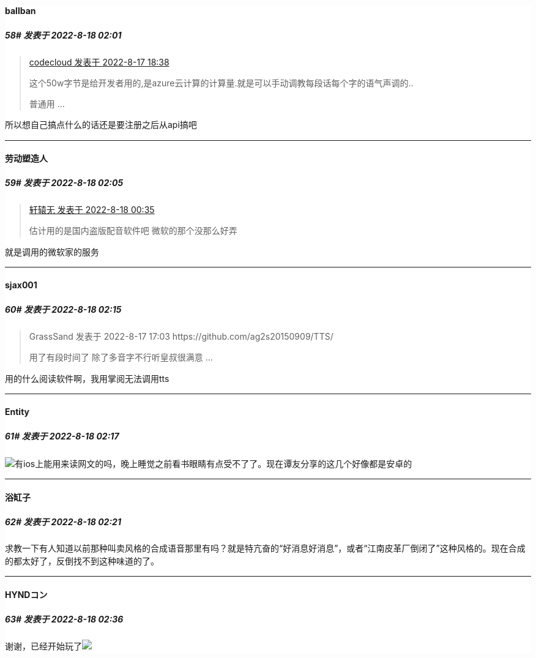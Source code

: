 ####  ballban  
##### 58#       发表于 2022-8-18 02:01

<blockquote><a href="httphttps://bbs.saraba1st.com/2b/forum.php?mod=redirect&amp;goto=findpost&amp;pid=57106367&amp;ptid=2087403" target="_blank">codecloud 发表于 2022-8-17 18:38</a>

这个50w字节是给开发者用的,是azure云计算的计算量.就是可以手动调教每段话每个字的语气声调的..

普通用 ...</blockquote>
所以想自己搞点什么的话还是要注册之后从api搞吧

*****

####  劳动塑造人  
##### 59#       发表于 2022-8-18 02:05

<blockquote><a href="httphttps://bbs.saraba1st.com/2b/forum.php?mod=redirect&amp;goto=findpost&amp;pid=57111497&amp;ptid=2087403" target="_blank">轩辕无 发表于 2022-8-18 00:35</a>

估计用的是国内盗版配音软件吧 微软的那个没那么好弄</blockquote>
就是调用的微软家的服务

*****

####  sjax001  
##### 60#       发表于 2022-8-18 02:15

<blockquote>GrassSand 发表于 2022-8-17 17:03
https://github.com/ag2s20150909/TTS/

用了有段时间了 除了多音字不行听皇叔很满意 ...</blockquote>
用的什么阅读软件啊，我用掌阅无法调用tts



*****

####  Entity  
##### 61#       发表于 2022-8-18 02:17

<img src="https://static.saraba1st.com/image/smiley/face2017/001.png" referrerpolicy="no-referrer">有ios上能用来读网文的吗，晚上睡觉之前看书眼睛有点受不了了。现在谭友分享的这几个好像都是安卓的

*****

####  浴缸子  
##### 62#       发表于 2022-8-18 02:21

求教一下有人知道以前那种叫卖风格的合成语音那里有吗？就是特亢奋的“好消息好消息”，或者“江南皮革厂倒闭了”这种风格的。现在合成的都太好了，反倒找不到这种味道的了。

*****

####  HYNDコン  
##### 63#       发表于 2022-8-18 02:36

谢谢，已经开始玩了<img src="https://static.saraba1st.com/image/smiley/face2017/033.png" referrerpolicy="no-referrer">
